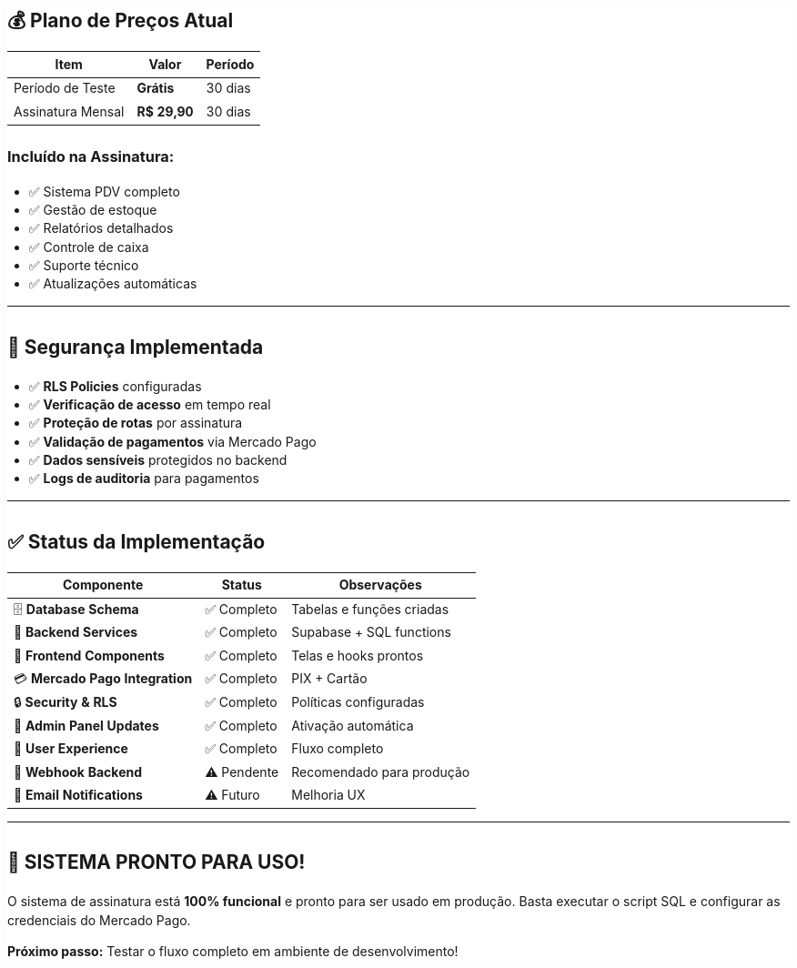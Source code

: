
## 💰 Plano de Preços Atual

| Item | Valor | Período |
|------|-------|---------|
| Período de Teste | **Grátis** | 30 dias |
| Assinatura Mensal | **R$ 29,90** | 30 dias |

### **Incluído na Assinatura:**
- ✅ Sistema PDV completo
- ✅ Gestão de estoque  
- ✅ Relatórios detalhados
- ✅ Controle de caixa
- ✅ Suporte técnico
- ✅ Atualizações automáticas

---

## 🔐 Segurança Implementada

- ✅ **RLS Policies** configuradas
- ✅ **Verificação de acesso** em tempo real
- ✅ **Proteção de rotas** por assinatura
- ✅ **Validação de pagamentos** via Mercado Pago
- ✅ **Dados sensíveis** protegidos no backend
- ✅ **Logs de auditoria** para pagamentos

---

## ✅ Status da Implementação

| Componente | Status | Observações |
|------------|--------|-------------|
| 🗄️ **Database Schema** | ✅ Completo | Tabelas e funções criadas |
| 🔧 **Backend Services** | ✅ Completo | Supabase + SQL functions |
| 🎨 **Frontend Components** | ✅ Completo | Telas e hooks prontos |
| 💳 **Mercado Pago Integration** | ✅ Completo | PIX + Cartão |
| 🔒 **Security & RLS** | ✅ Completo | Políticas configuradas |
| 🚨 **Admin Panel Updates** | ✅ Completo | Ativação automática |
| 📱 **User Experience** | ✅ Completo | Fluxo completo |
| 🔔 **Webhook Backend** | ⚠️ Pendente | Recomendado para produção |
| 📧 **Email Notifications** | ⚠️ Futuro | Melhoria UX |

---

## 🚀 **SISTEMA PRONTO PARA USO!**

O sistema de assinatura está **100% funcional** e pronto para ser usado em produção. Basta executar o script SQL e configurar as credenciais do Mercado Pago.

**Próximo passo:** Testar o fluxo completo em ambiente de desenvolvimento!
